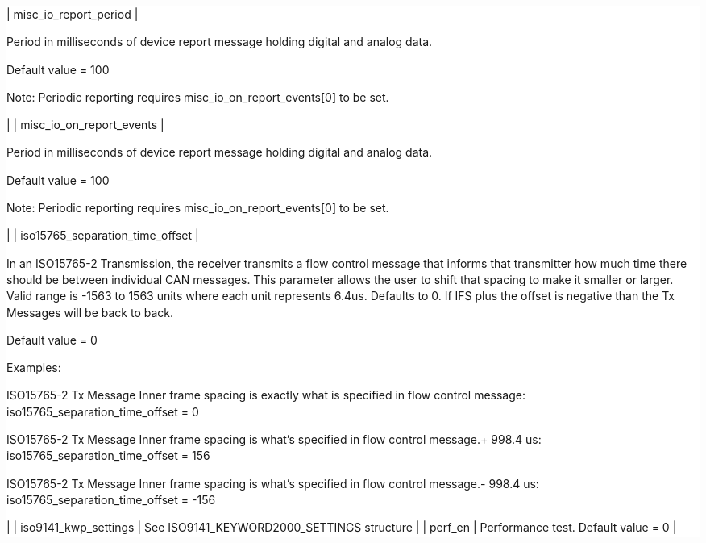 | misc\_io\_report\_period           | <p>Period in milliseconds of device report message holding digital and analog data.</p><p>Default value = 100</p><p>Note: Periodic reporting requires misc_io_on_report_events[0] to be set.</p>                                                                                                                                                                                                                                                                                                                                                                                                                                                                                                                                                                                                                                                                                                                                                                                                                                                              |
| misc\_io\_on\_report\_events       | <p>Period in milliseconds of device report message holding digital and analog data.</p><p>Default value = 100</p><p>Note: Periodic reporting requires misc_io_on_report_events[0] to be set.</p>                                                                                                                                                                                                                                                                                                                                                                                                                                                                                                                                                                                                                                                                                                                                                                                                                                                              |
| iso15765\_separation\_time\_offset | <p>In an ISO15765-2 Transmission, the receiver transmits a flow control message that informs that transmitter how much time there should be between individual CAN messages. This parameter allows the user to shift that spacing to make it smaller or larger. Valid range is -1563 to 1563 units where each unit represents 6.4us. Defaults to 0. If IFS plus the offset is negative than the Tx Messages will be back to back.</p><p>Default value = 0</p><p>Examples:</p><p>ISO15765-2 Tx Message Inner frame spacing is exactly what is specified in flow control message: iso15765_separation_time_offset = 0</p><p>ISO15765-2 Tx Message Inner frame spacing is what’s specified in flow control message.+ 998.4 us: iso15765_separation_time_offset = 156</p><p>ISO15765-2 Tx Message Inner frame spacing is what’s specified in flow control message.- 998.4 us: iso15765_separation_time_offset = -156</p>                                                                                                                                          |
| iso9141\_kwp\_settings             | See ISO9141\_KEYWORD2000\_SETTINGS structure                                                                                                                                                                                                                                                                                                                                                                                                                                                                                                                                                                                                                                                                                                                                                                                                                                                                                                                                                                                                                  |
| perf\_en                           | Performance test. Default value = 0                                                                                                                                                                                                                                                                                                                                                                                                                                                                                                                                                                                                                                                                                                                                                                                                                                                                                                                                                                                                                           |